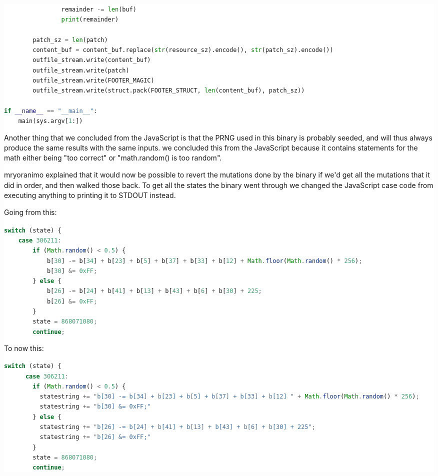 ```python
                remainder -= len(buf)
                print(remainder)

        patch_sz = len(patch)
        content_buf = content_buf.replace(str(resource_sz).encode(), str(patch_sz).encode())
        outfile_stream.write(content_buf)
        outfile_stream.write(patch)
        outfile_stream.write(FOOTER_MAGIC)
        outfile_stream.write(struct.pack(FOOTER_STRUCT, len(content_buf), patch_sz))

if __name__ == "__main__":
    main(sys.argv[1:])
```

Another thing that we concluded from the JavaScript is that the PRNG used in this binary is probably seeded, and will thus always produce the same results with the same inputs. we concluded this from the JavaScript because it contains statements for the math either being "too correct" or "math.random() is too random".

mryoranimo explained that it would now be possible to revert the mutations done by the binary if we'd get all the mutations that it did in order, and then walked those back. To get all the states the binary went through we changed the JavaScript case code from executing anything to printing it to STDOUT instead.

Going from this:

```js
switch (state) {
    case 306211:
        if (Math.random() < 0.5) {
            b[30] -= b[34] + b[23] + b[5] + b[37] + b[33] + b[12] + Math.floor(Math.random() * 256);
            b[30] &= 0xFF;
        } else {
            b[26] -= b[24] + b[41] + b[13] + b[43] + b[6] + b[30] + 225;
            b[26] &= 0xFF;
        }
        state = 868071080;
        continue;
```

To now this:

```js
switch (state) {
      case 306211:
        if (Math.random() < 0.5) {
          statestring += "b[30] -= b[34] + b[23] + b[5] + b[37] + b[33] + b[12] " + Math.floor(Math.random() * 256);
          statestring += "b[30] &= 0xFF;"
        } else {
          statestring += "b[26] -= b[24] + b[41] + b[13] + b[43] + b[6] + b[30] + 225";
          statestring += "b[26] &= 0xFF;"
        }
        state = 868071080;
        continue;
```


[kladblokje-twitter]: https://twitter.com/kladblokje_88
[yt-shylilly]:        https://www.youtube.com/watch?v=3TMX3K_7klY
[diffchecker]:        https://diffchecker.com
[gh-floss]:           https://github.com/mandiant/flare-floss
[x86-ret]:            https://c9x.me/x86/html/file_module_x86_id_280.html
[wiki-lcg]:           https://en.wikipedia.org/wiki/Linear_congruential_generator#Parameters_in_common_use
[ms-mm-assembly]:     https://learn.microsoft.com/en-us/cpp/dotnet/mixed-native-and-managed-assemblies?redirectedfrom=MSDN&view=msvc-170
[gbrain]:             https://en.wiktionary.org/wiki/galaxy-brain#English
